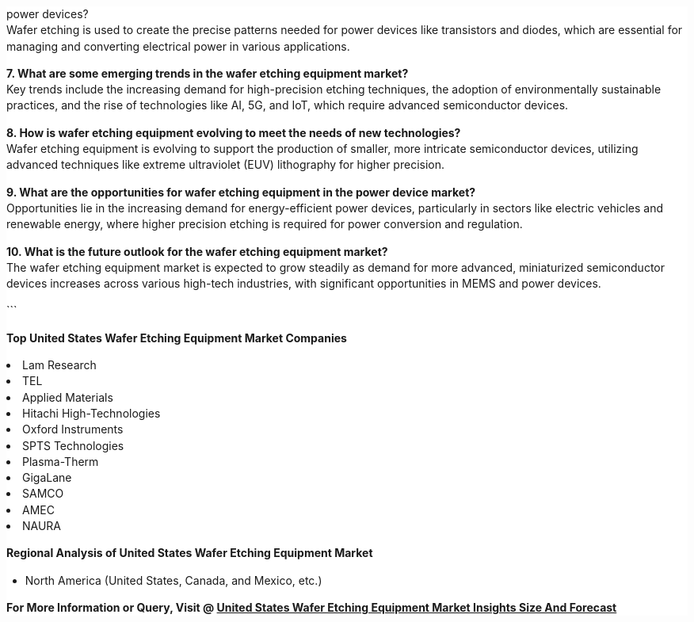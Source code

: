 power devices?</b><br> Wafer etching is used to create the precise patterns needed for power devices like transistors and diodes, which are essential for managing and converting electrical power in various applications.</p> <p><b>7. What are some emerging trends in the wafer etching equipment market?</b><br> Key trends include the increasing demand for high-precision etching techniques, the adoption of environmentally sustainable practices, and the rise of technologies like AI, 5G, and IoT, which require advanced semiconductor devices.</p> <p><b>8. How is wafer etching equipment evolving to meet the needs of new technologies?</b><br> Wafer etching equipment is evolving to support the production of smaller, more intricate semiconductor devices, utilizing advanced techniques like extreme ultraviolet (EUV) lithography for higher precision.</p> <p><b>9. What are the opportunities for wafer etching equipment in the power device market?</b><br> Opportunities lie in the increasing demand for energy-efficient power devices, particularly in sectors like electric vehicles and renewable energy, where higher precision etching is required for power conversion and regulation.</p> <p><b>10. What is the future outlook for the wafer etching equipment market?</b><br> The wafer etching equipment market is expected to grow steadily as demand for more advanced, miniaturized semiconductor devices increases across various high-tech industries, with significant opportunities in MEMS and power devices.</p> ```</p><p><strong>Top United States Wafer Etching Equipment Market Companies</strong></p><div data-test-id=""><p><li>Lam Research</li><li> TEL</li><li> Applied Materials</li><li> Hitachi High-Technologies</li><li> Oxford Instruments</li><li> SPTS Technologies</li><li> Plasma-Therm</li><li> GigaLane</li><li> SAMCO</li><li> AMEC</li><li> NAURA</li></p><div><strong>Regional Analysis of&nbsp;United States Wafer Etching Equipment Market</strong></div><ul><li dir="ltr"><p dir="ltr">North America&nbsp;(United States, Canada, and Mexico, etc.)</p></li></ul><p><strong>For More Information or Query, Visit @&nbsp;</strong><strong><a href="https://www.verifiedmarketreports.com/product/wafer-etching-equipment-market/?utm_source=Github&amp;utm_medium=219" target="_blank">United States Wafer Etching Equipment Market Insights Size And Forecast</a></strong></p></div>

